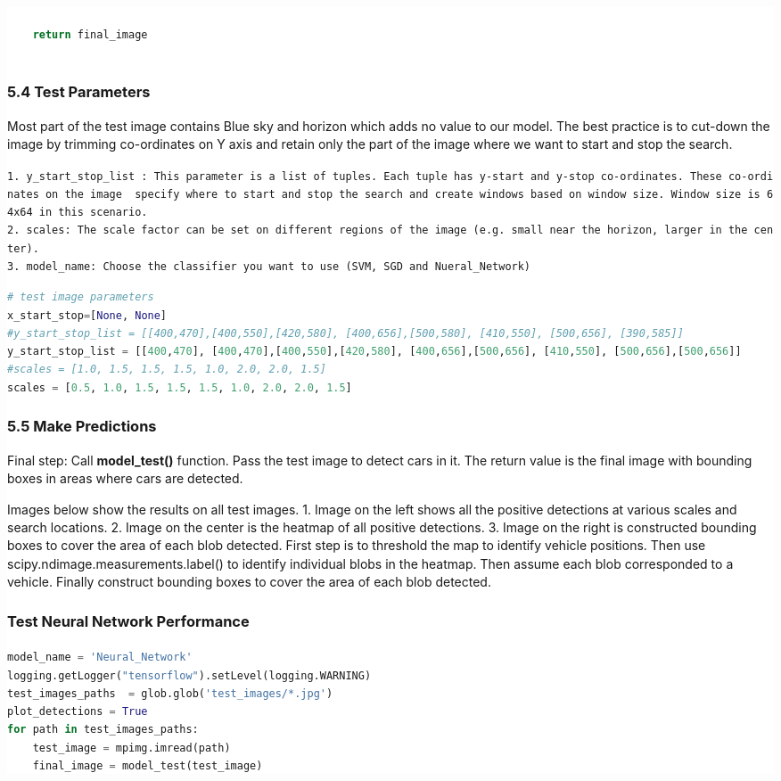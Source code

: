 ```python
    
    return final_image          
    
```

### 5.4 Test Parameters
Most part of the test image contains Blue sky and horizon which adds no value to our model. The best practice is to cut-down the image by trimming co-ordinates on Y axis and retain only the part of the image where we want to start and stop the search.

    1. y_start_stop_list : This parameter is a list of tuples. Each tuple has y-start and y-stop co-ordinates. These co-ordinates on the image  specify where to start and stop the search and create windows based on window size. Window size is 64x64 in this scenario.
    2. scales: The scale factor can be set on different regions of the image (e.g. small near the horizon, larger in the center).
    3. model_name: Choose the classifier you want to use (SVM, SGD and Nueral_Network)
    


```python
# test image parameters
x_start_stop=[None, None]
#y_start_stop_list = [[400,470],[400,550],[420,580], [400,656],[500,580], [410,550], [500,656], [390,585]]
y_start_stop_list = [[400,470], [400,470],[400,550],[420,580], [400,656],[500,656], [410,550], [500,656],[500,656]]
#scales = [1.0, 1.5, 1.5, 1.5, 1.0, 2.0, 2.0, 1.5]
scales = [0.5, 1.0, 1.5, 1.5, 1.5, 1.0, 2.0, 2.0, 1.5]
```

### 5.5 Make Predictions
Final step: Call **model_test()** function. Pass the test image to detect cars in it.
The return value is the final image with bounding boxes in areas where cars are detected.

Images below show the results on all test images.
    1. Image on the left shows all the positive detections at various scales and search locations.
    2. Image on the center is the heatmap of all positive detections.
    3. Image on the right is constructed bounding boxes to cover the area of each blob detected. First step is to threshold the map to identify vehicle positions. Then use scipy.ndimage.measurements.label() to identify individual blobs in the heatmap. Then assume each blob corresponded to a vehicle. Finally construct bounding boxes to cover the area of each blob detected.
    
### Test Neural Network Performance


```python
model_name = 'Neural_Network'
logging.getLogger("tensorflow").setLevel(logging.WARNING)
test_images_paths  = glob.glob('test_images/*.jpg') 
plot_detections = True
for path in test_images_paths:
    test_image = mpimg.imread(path)
    final_image = model_test(test_image)
```
